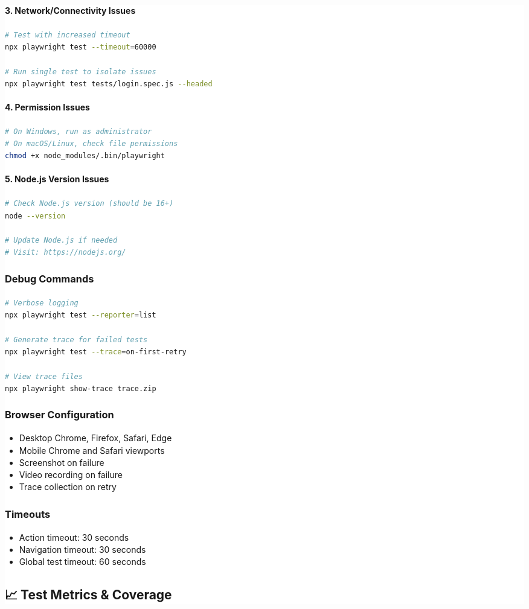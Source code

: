 #### 3. Network/Connectivity Issues
```bash
# Test with increased timeout
npx playwright test --timeout=60000

# Run single test to isolate issues
npx playwright test tests/login.spec.js --headed
```

#### 4. Permission Issues
```bash
# On Windows, run as administrator
# On macOS/Linux, check file permissions
chmod +x node_modules/.bin/playwright
```

#### 5. Node.js Version Issues
```bash
# Check Node.js version (should be 16+)
node --version

# Update Node.js if needed
# Visit: https://nodejs.org/
```

### Debug Commands
```bash
# Verbose logging
npx playwright test --reporter=list

# Generate trace for failed tests
npx playwright test --trace=on-first-retry

# View trace files
npx playwright show-trace trace.zip
```

### Browser Configuration
- Desktop Chrome, Firefox, Safari, Edge
- Mobile Chrome and Safari viewports
- Screenshot on failure
- Video recording on failure
- Trace collection on retry

### Timeouts
- Action timeout: 30 seconds
- Navigation timeout: 30 seconds
- Global test timeout: 60 seconds

## 📈 Test Metrics & Coverage
